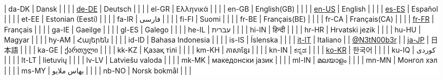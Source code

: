 | da-DK                                                                                                                        | Dansk                |     |     |
| [de-DE](https://github.com/nocobase/locales/blob/main/de-DE.json "https://github.com/nocobase/locales/blob/main/de-DE.json") | Deutsch              |     |     |
| el-GR                                                                                                                        | Ελληνικά             |     |     |
| en-GB                                                                                                                        | English(GB)          |     |     |
| [en-US](https://github.com/nocobase/locales/blob/main/en-US.json "https://github.com/nocobase/locales/blob/main/en-US.json") | English              |     |     |
| [es-ES](https://github.com/nocobase/locales/blob/main/es-ES.json "https://github.com/nocobase/locales/blob/main/es-ES.json") | Español              |     |     |
| et-EE                                                                                                                        | Estonian (Eesti)     |     |     |
| fa-IR                                                                                                                        | فارسی                |     |     |
| fi-FI                                                                                                                        | Suomi                |     |     |
| fr-BE                                                                                                                        | Français(BE)         |     |     |
| fr-CA                                                                                                                        | Français(CA)         |     |     |
| [fr-FR](https://github.com/nocobase/locales/blob/main/fr-FR.json "https://github.com/nocobase/locales/blob/main/fr-FR.json") | Français             |     |     |
| ga-IE                                                                                                                        | Gaeilge              |     |     |
| gl-ES                                                                                                                        | Galego               |     |     |
| he-IL                                                                                                                        | עברית                |     |     |
| hi-IN                                                                                                                        | हिन्दी               |     |     |
| hr-HR                                                                                                                        | Hrvatski jezik       |     |     |
| hu-HU                                                                                                                        | Magyar               |     |     |
| hy-AM                                                                                                                        | Հայերեն              |     |     |
| id-ID                                                                                                                        | Bahasa Indonesia     |     |     |
| is-IS                                                                                                                        | Íslenska             |     |     |
| [it-IT](https://github.com/nocobase/locales/blob/main/it-IT.json "https://github.com/nocobase/locales/blob/main/it-IT.json") | Italiano             |     |    [@N3tN00b3r](https://github.com/N3tN00b3r)  |
| [ja-JP](https://github.com/nocobase/locales/blob/main/ja-JP.json "https://github.com/nocobase/locales/blob/main/ja-JP.json") | 日本語                  |     |     |
| ka-GE                                                                                                                        | ქართული              |     |     |
| kk-KZ                                                                                                                        | Қазақ тілі           |     |     |
| km-KH                                                                                                                        | ភាសាខ្មែរ            |     |     |
| kn-IN                                                                                                                        | ಕನ್ನಡ                |     |     |
| [ko-KR](https://github.com/nocobase/locales/blob/main/ko-KR.json "https://github.com/nocobase/locales/blob/main/ko-KR.json") | 한국어                  |     |     |
| ku-IQ                                                                                                                        | کوردی                |     |     |
| lt-LT                                                                                                                        | lietuvių             |     |     |
| lv-LV                                                                                                                        | Latviešu valoda      |     |     |
| mk-MK                                                                                                                        | македонски јазик     |     |     |
| ml-IN                                                                                                                        | മലയാളം               |     |     |
| mn-MN                                                                                                                        | Монгол хэл           |     |     |
| ms-MY                                                                                                                        | بهاس ملايو           |     |     |
| nb-NO                                                                                                                        | Norsk bokmål         |     |     |